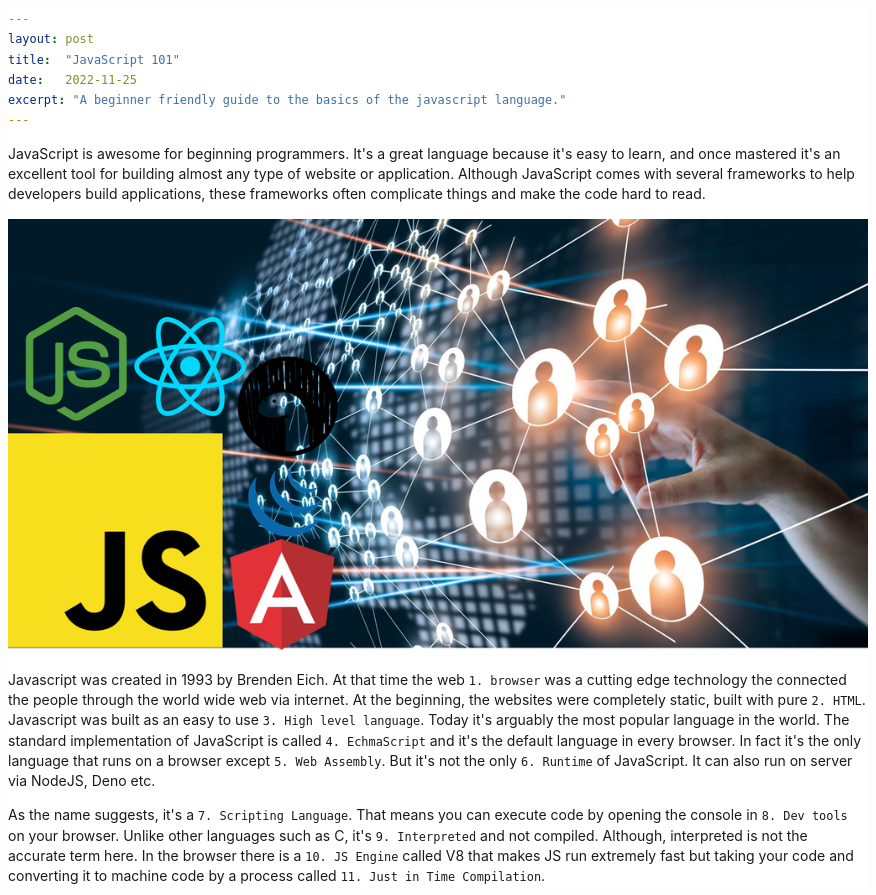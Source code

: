 ```yaml
---
layout: post
title:  "JavaScript 101"
date:   2022-11-25
excerpt: "A beginner friendly guide to the basics of the javascript language."
---
```


JavaScript is awesome for beginning programmers.
It's a great language because it's easy to learn, and once mastered it's an excellent tool for building almost any type of website or application.
Although JavaScript comes with several frameworks to help developers build applications, these frameworks often complicate things and make the code hard to read.

<img src="/assets/images/javascript_101.png">

Javascript was created in 1993 by Brenden Eich. 
At that time the web `1. browser` was a cutting edge technology the connected the people through the world wide web via internet.
At the beginning, the websites were completely static, built with pure `2. HTML`. 
Javascript was built as an easy to use `3. High level language`. 
Today it's arguably the most popular language in the world. 
The standard implementation of JavaScript is called `4. EchmaScript` and it's the default language in every browser. 
In fact it's the only language that runs on a browser except `5. Web Assembly`. 
But it's not the only `6. Runtime` of JavaScript. It can also run on server via NodeJS, Deno etc. 

As the name suggests, it's a `7. Scripting Language`. 
That means you can execute code by opening the console in `8. Dev tools` on your browser. 
Unlike other languages such as C, it's `9. Interpreted` and not compiled. 
Although, interpreted is not the accurate term here.
In the browser there is a `10. JS Engine` called V8 that makes JS run extremely fast but taking your code and converting it to machine code by a process called `11. Just in Time Compilation`.

